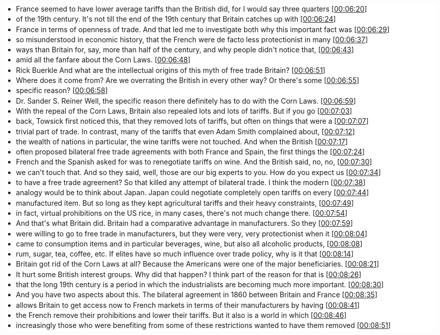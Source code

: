 *  France seemed to have lower average tariffs than the British did, for I would say three quarters [[00:06:20](https://www.youtube.com/watch?v=Ue2ZB07rCeo&t=380.08s)]
*  of the 19th century. It's not till the end of the 19th century that Britain catches up with [[00:06:24](https://www.youtube.com/watch?v=Ue2ZB07rCeo&t=384.8s)]
*  France in terms of openness of trade. And that led me to investigate both why this important fact was [[00:06:29](https://www.youtube.com/watch?v=Ue2ZB07rCeo&t=389.35999999999996s)]
*  so misunderstood in economic history, that the French were de facto less protectionist in many [[00:06:37](https://www.youtube.com/watch?v=Ue2ZB07rCeo&t=397.12s)]
*  ways than Britain for, say, more than half of the century, and why people didn't notice that, [[00:06:43](https://www.youtube.com/watch?v=Ue2ZB07rCeo&t=403.59999999999997s)]
*  amid all the fanfare about the Corn Laws. [[00:06:48](https://www.youtube.com/watch?v=Ue2ZB07rCeo&t=408.8s)]
*  Rick Buerkle And what are the intellectual origins of this myth of free trade Britain? [[00:06:51](https://www.youtube.com/watch?v=Ue2ZB07rCeo&t=411.6s)]
*  Where does it come from? Are we overrating the British in every other way? Or there's some [[00:06:55](https://www.youtube.com/watch?v=Ue2ZB07rCeo&t=415.2s)]
*  specific reason? [[00:06:58](https://www.youtube.com/watch?v=Ue2ZB07rCeo&t=418.96000000000004s)]
*  Dr. Sander S. Reiner Well, the specific reason there definitely has to do with the Corn Laws. [[00:06:59](https://www.youtube.com/watch?v=Ue2ZB07rCeo&t=419.76s)]
*  With the repeal of the Corn Laws, Britain also repealed lots and lots of tariffs. But if you go [[00:07:03](https://www.youtube.com/watch?v=Ue2ZB07rCeo&t=423.36s)]
*  back, Towsick first noticed this, that they removed lots of tariffs, but often on things that were a [[00:07:07](https://www.youtube.com/watch?v=Ue2ZB07rCeo&t=427.92s)]
*  trivial part of trade. In contrast, many of the tariffs that even Adam Smith complained about, [[00:07:12](https://www.youtube.com/watch?v=Ue2ZB07rCeo&t=432.88s)]
*  the wealth of nations in particular, the wine tariffs were not touched. And when the British [[00:07:17](https://www.youtube.com/watch?v=Ue2ZB07rCeo&t=437.92s)]
*  often proposed bilateral free trade agreements with both France and Spain, the first things the [[00:07:24](https://www.youtube.com/watch?v=Ue2ZB07rCeo&t=444.0s)]
*  French and the Spanish asked for was to renegotiate tariffs on wine. And the British said, no, no, [[00:07:30](https://www.youtube.com/watch?v=Ue2ZB07rCeo&t=450.24s)]
*  we can't touch that. And so they said, well, those are our big experts to you. How do you expect us [[00:07:34](https://www.youtube.com/watch?v=Ue2ZB07rCeo&t=454.96000000000004s)]
*  to have a free trade agreement? So that killed any attempt of bilateral trade. I think the modern [[00:07:38](https://www.youtube.com/watch?v=Ue2ZB07rCeo&t=458.96000000000004s)]
*  analogy would be to think about Japan. Japan could negotiate completely open tariffs on every [[00:07:44](https://www.youtube.com/watch?v=Ue2ZB07rCeo&t=464.48s)]
*  manufactured item. But so long as they kept agricultural tariffs and their heavy constraints, [[00:07:49](https://www.youtube.com/watch?v=Ue2ZB07rCeo&t=469.52000000000004s)]
*  in fact, virtual prohibitions on the US rice, in many cases, there's not much change there. [[00:07:54](https://www.youtube.com/watch?v=Ue2ZB07rCeo&t=474.56s)]
*  And that's what Britain did. Britain had a comparative advantage in manufacturers. So they [[00:07:59](https://www.youtube.com/watch?v=Ue2ZB07rCeo&t=479.84000000000003s)]
*  were willing to go to free trade in manufacturers, but they were very, very protectionist when it [[00:08:04](https://www.youtube.com/watch?v=Ue2ZB07rCeo&t=484.0s)]
*  came to consumption items and in particular beverages, wine, but also all alcoholic products, [[00:08:08](https://www.youtube.com/watch?v=Ue2ZB07rCeo&t=488.56s)]
*  rum, sugar, tea, coffee, etc. If elites have so much influence over trade policy, why is it that [[00:08:14](https://www.youtube.com/watch?v=Ue2ZB07rCeo&t=494.16s)]
*  Britain got rid of the Corn Laws at all? Because the Americans were one of the major beneficiaries. [[00:08:21](https://www.youtube.com/watch?v=Ue2ZB07rCeo&t=501.20000000000005s)]
*  It hurt some British interest groups. Why did that happen? I think part of the reason for that is [[00:08:26](https://www.youtube.com/watch?v=Ue2ZB07rCeo&t=506.0s)]
*  that the long 19th century is a period in which the industrialists are becoming much more important. [[00:08:30](https://www.youtube.com/watch?v=Ue2ZB07rCeo&t=510.8s)]
*  And you have two aspects about this. The bilateral agreement in 1860 between Britain and France [[00:08:35](https://www.youtube.com/watch?v=Ue2ZB07rCeo&t=515.84s)]
*  allows Britain to get access now to French markets in terms of their manufacturers by having [[00:08:41](https://www.youtube.com/watch?v=Ue2ZB07rCeo&t=521.44s)]
*  the French remove their prohibitions and lower their tariffs. But it also is a world in which [[00:08:46](https://www.youtube.com/watch?v=Ue2ZB07rCeo&t=526.4000000000001s)]
*  increasingly those who were benefiting from some of these restrictions wanted to have them removed [[00:08:51](https://www.youtube.com/watch?v=Ue2ZB07rCeo&t=531.2800000000001s)]